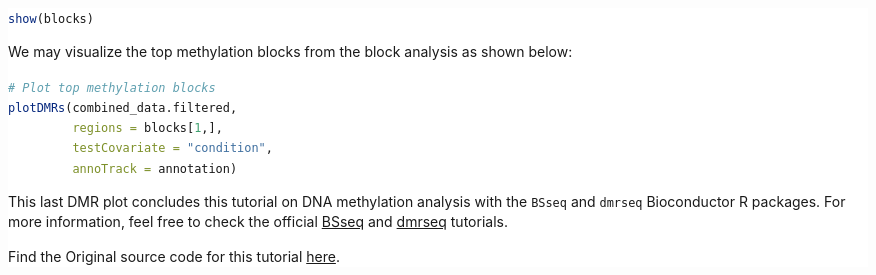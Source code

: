 ```r
show(blocks)
```

We may visualize the top methylation blocks from the block analysis as shown below:

```r
# Plot top methylation blocks 
plotDMRs(combined_data.filtered, 
         regions = blocks[1,], 
         testCovariate = "condition",
         annoTrack = annotation)
```


This last DMR plot concludes this tutorial on DNA methylation analysis with the `BSseq` and `dmrseq` Bioconductor R packages. For more information, feel free to check the official [BSseq](http://bioconductor.org/packages/release/bioc/vignettes/bsseq/inst/doc/bsseq_analysis.html) and [dmrseq](https://bioconductor.org/packages/devel/bioc/vignettes/dmrseq/inst/doc/dmrseq.html) tutorials. 

Find the Original source code for this tutorial [here](https://github.com/rosericazondekon/bioinformatics-tuto/blob/main/DNA%20methylation%20analysis/dna_methylation_bsseq_dmrseq.ipynb).